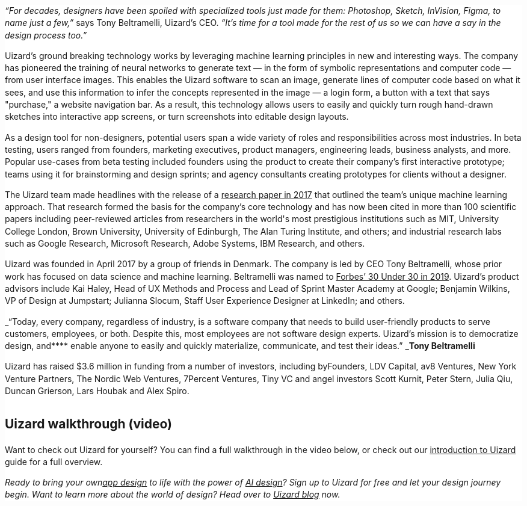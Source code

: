 _“For decades, designers have been spoiled with specialized tools just made for them: Photoshop, Sketch, InVision, Figma, to name just a few,”_ says Tony Beltramelli, Uizard’s CEO. _“It’s time for a tool made for the rest of us so we can have a say in the design process too.”_

Uizard’s ground breaking technology works by leveraging machine learning principles in new and interesting ways. The company has pioneered the training of neural networks to generate text — in the form of symbolic representations and computer code — from user interface images. This enables the Uizard software to scan an image, generate lines of computer code based on what it sees, and use this information to infer the concepts represented in the image — a login form, a button with a text that says "purchase," a website navigation bar. As a result, this technology allows users to easily and quickly turn rough hand-drawn sketches into interactive app screens, or turn screenshots into editable design layouts.

As a design tool for non-designers, potential users span a wide variety of roles and responsibilities across most industries. In beta testing, users ranged from founders, marketing executives, product managers, engineering leads, business analysts, and more. Popular use-cases from beta testing included founders using the product to create their company’s first interactive prototype; teams using it for brainstorming and design sprints; and agency consultants creating prototypes for clients without a designer.

The Uizard team made headlines with the release of a [research paper in 2017](https://arxiv.org/pdf/1705.07962.pdf) that outlined the team’s unique machine learning approach. That research formed the basis for the company’s core technology and has now been cited in more than 100 scientific papers including peer-reviewed articles from researchers in the world's most prestigious institutions such as MIT, University College London, Brown University, University of Edinburgh, The Alan Turing Institute, and others; and industrial research labs such as Google Research, Microsoft Research, Adobe Systems, IBM Research, and others.

Uizard was founded in April 2017 by a group of friends in Denmark. The company is led by CEO Tony Beltramelli, whose prior work has focused on data science and machine learning. Beltramelli was named to [Forbes’ 30 Under 30 in 2019](https://www.forbes.com/under30/list/2019/europe/technology/#5efeafd75f19). Uizard’s product advisors include Kai Haley, Head of UX Methods and Process and Lead of Sprint Master Academy at Google; Benjamin Wilkins, VP of Design at Jumpstart; Julianna Slocum, Staff User Experience Designer at LinkedIn; and others.

_“Today, every company, regardless of industry, is a software company that needs to build user-friendly products to serve customers, employees, or both. Despite this, most employees are not software design experts. Uizard’s mission is to democratize design, and**** enable anyone to easily and quickly materialize, communicate, and test their ideas.” _**Tony Beltramelli**

Uizard has raised $3.6 million in funding from a number of investors, including byFounders, LDV Capital, av8 Ventures, New York Venture Partners, The Nordic Web Ventures, 7Percent Ventures, Tiny VC and angel investors Scott Kurnit, Peter Stern, Julia Qiu, Duncan Grierson, Lars Houbak and Alex Spiro.

## Uizard walkthrough (video)

Want to check out Uizard for yourself? You can find a full walkthrough in the video below, or check out our [introduction to Uizard](https://uizard.io/blog/a-beginners-guide-to-uizard/) guide for a full overview.

_Ready to bring your own[app design](https://uizard.io/templates/mobile-app-templates/) to life with the power of [AI design](https://uizard.io/ai-design/)? Sign up to Uizard for free and let your design journey begin. Want to learn more about the world of design? Head over to [Uizard blog](https://uizard.io/blog/) now._
